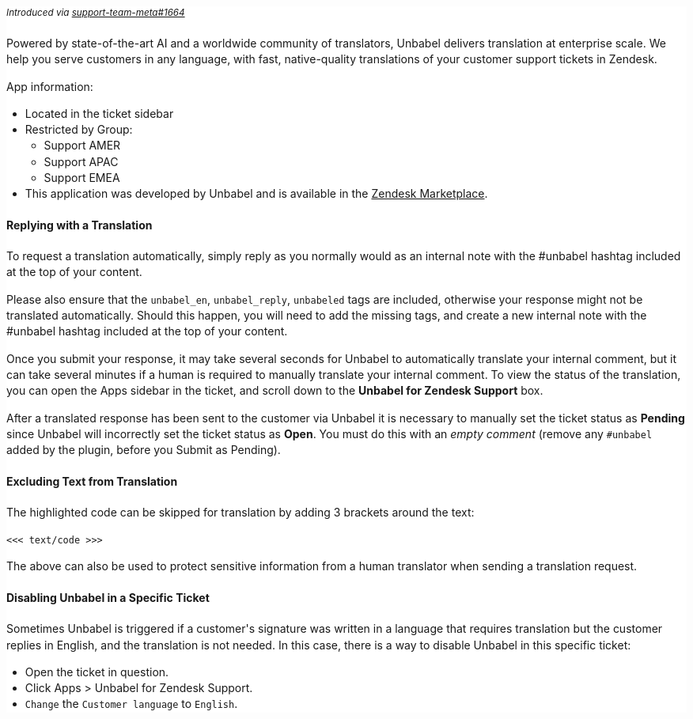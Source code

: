 <sup>*Introduced via [support-team-meta#1664](https://gitlab.com/gitlab-com/support/support-team-meta/-/issues/1664)*</sup>

Powered by state-of-the-art AI and a worldwide community of translators, Unbabel delivers translation at enterprise scale. We help you serve customers in any language, with fast, native-quality translations of your customer support tickets in Zendesk.

App information:

- Located in the ticket sidebar
- Restricted by Group:
  - Support AMER
  - Support APAC
  - Support EMEA
- This application was developed by Unbabel and is available in the [Zendesk Marketplace](https://www.zendesk.com/marketplace/apps/support/43875/unbabel-for-zendesk-support/).

#### Replying with a Translation

To request a translation automatically, simply reply as you normally would as an internal note with the #unbabel hashtag included at the top of your content.

Please also ensure that the `unbabel_en`, `unbabel_reply`, `unbabeled` tags are included, otherwise your response might not be translated automatically. Should this happen, you will need to add the missing tags, and create a new internal note with the #unbabel hashtag included at the top of your content.

Once you submit your response, it may take several seconds for Unbabel to automatically translate your internal comment, but it can take several minutes if a human is required to manually translate your internal comment. To view the status of the translation, you can open the Apps sidebar in the ticket, and scroll down to the **Unbabel for Zendesk Support** box.

After a translated response has been sent to the customer via Unbabel it is necessary to manually set the ticket status as **Pending** since Unbabel will incorrectly set the ticket status as **Open**. You must do this with an *empty comment* (remove any `#unbabel` added by the plugin, before you Submit as Pending).

#### Excluding Text from Translation

The highlighted code can be skipped for translation by adding 3 brackets around the text:

```string
<<< text/code >>>
```

The above can also be used to protect sensitive information from a human translator when sending a translation request.

#### Disabling Unbabel in a Specific Ticket

Sometimes Unbabel is triggered if a customer's signature was written in a language that requires translation but the customer replies in English, and the translation is not needed. In this case, there is a way to disable Unbabel in this specific ticket:

- Open the ticket in question.
- Click Apps > Unbabel for Zendesk Support.
- `Change` the `Customer language` to `English`.
